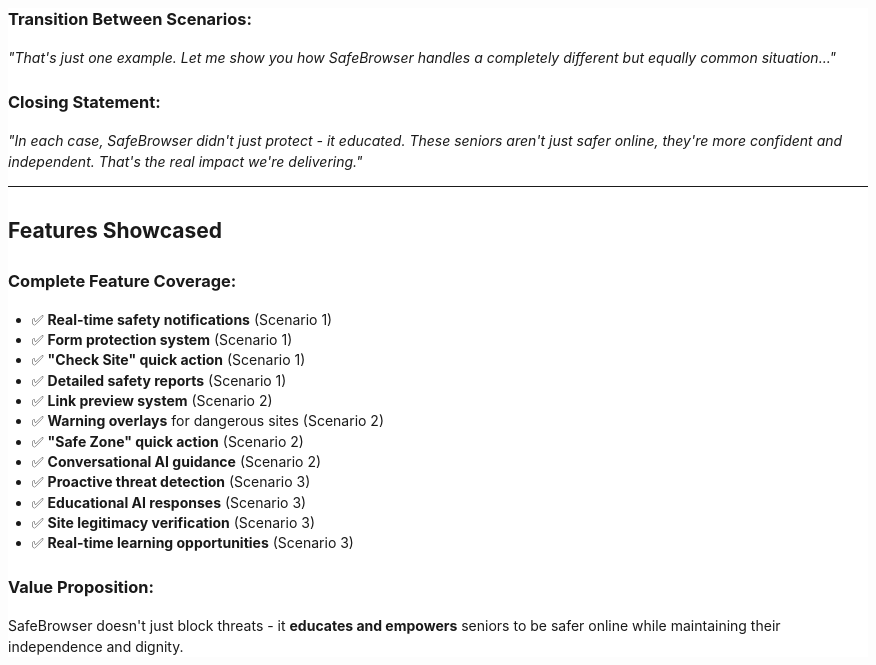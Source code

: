 ### Transition Between Scenarios:
*"That's just one example. Let me show you how SafeBrowser handles a completely different but equally common situation..."*

### Closing Statement:
*"In each case, SafeBrowser didn't just protect - it educated. These seniors aren't just safer online, they're more confident and independent. That's the real impact we're delivering."*

---

## Features Showcased

### Complete Feature Coverage:
- ✅ **Real-time safety notifications** (Scenario 1)
- ✅ **Form protection system** (Scenario 1)
- ✅ **"Check Site" quick action** (Scenario 1)
- ✅ **Detailed safety reports** (Scenario 1)
- ✅ **Link preview system** (Scenario 2)
- ✅ **Warning overlays** for dangerous sites (Scenario 2)
- ✅ **"Safe Zone" quick action** (Scenario 2)
- ✅ **Conversational AI guidance** (Scenario 2)
- ✅ **Proactive threat detection** (Scenario 3)
- ✅ **Educational AI responses** (Scenario 3)
- ✅ **Site legitimacy verification** (Scenario 3)
- ✅ **Real-time learning opportunities** (Scenario 3)

### Value Proposition:
SafeBrowser doesn't just block threats - it **educates and empowers** seniors to be safer online while maintaining their independence and dignity.
